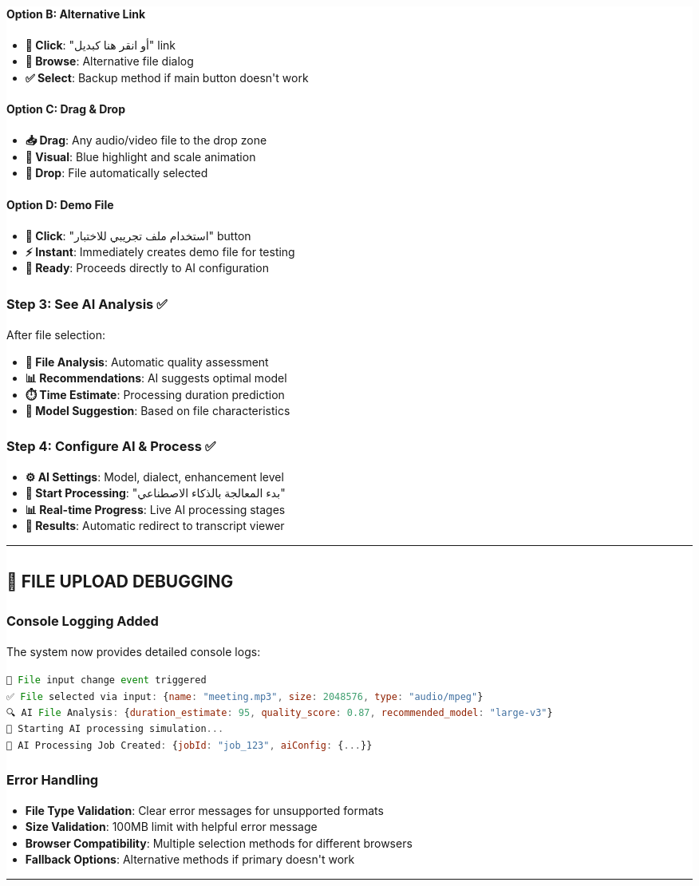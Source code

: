 #### **Option B: Alternative Link**
- **🔗 Click**: "أو انقر هنا كبديل" link
- **📂 Browse**: Alternative file dialog
- **✅ Select**: Backup method if main button doesn't work

#### **Option C: Drag & Drop**
- **📥 Drag**: Any audio/video file to the drop zone
- **🎨 Visual**: Blue highlight and scale animation
- **📁 Drop**: File automatically selected

#### **Option D: Demo File**
- **🧪 Click**: "استخدام ملف تجريبي للاختبار" button
- **⚡ Instant**: Immediately creates demo file for testing
- **🎵 Ready**: Proceeds directly to AI configuration

### **Step 3: See AI Analysis** ✅
After file selection:
- **🤖 File Analysis**: Automatic quality assessment
- **📊 Recommendations**: AI suggests optimal model
- **⏱️ Time Estimate**: Processing duration prediction
- **🎯 Model Suggestion**: Based on file characteristics

### **Step 4: Configure AI & Process** ✅
- **⚙️ AI Settings**: Model, dialect, enhancement level
- **🚀 Start Processing**: "بدء المعالجة بالذكاء الاصطناعي"
- **📊 Real-time Progress**: Live AI processing stages
- **📄 Results**: Automatic redirect to transcript viewer

---

## 🎯 **FILE UPLOAD DEBUGGING**

### **Console Logging Added**
The system now provides detailed console logs:
```javascript
📁 File input change event triggered
✅ File selected via input: {name: "meeting.mp3", size: 2048576, type: "audio/mpeg"}
🔍 AI File Analysis: {duration_estimate: 95, quality_score: 0.87, recommended_model: "large-v3"}
🚀 Starting AI processing simulation...
🤖 AI Processing Job Created: {jobId: "job_123", aiConfig: {...}}
```

### **Error Handling**
- **File Type Validation**: Clear error messages for unsupported formats
- **Size Validation**: 100MB limit with helpful error message
- **Browser Compatibility**: Multiple selection methods for different browsers
- **Fallback Options**: Alternative methods if primary doesn't work

---
